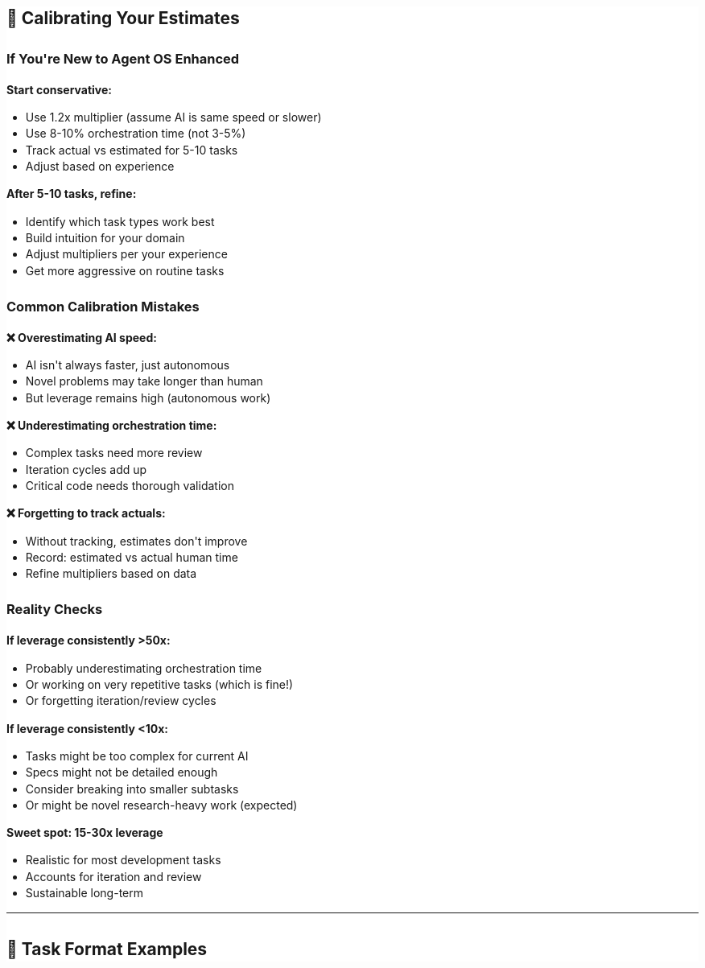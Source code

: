 ## 🎯 Calibrating Your Estimates

### If You're New to Agent OS Enhanced

**Start conservative:**
- Use 1.2x multiplier (assume AI is same speed or slower)
- Use 8-10% orchestration time (not 3-5%)
- Track actual vs estimated for 5-10 tasks
- Adjust based on experience

**After 5-10 tasks, refine:**
- Identify which task types work best
- Build intuition for your domain
- Adjust multipliers per your experience
- Get more aggressive on routine tasks

### Common Calibration Mistakes

**❌ Overestimating AI speed:**
- AI isn't always faster, just autonomous
- Novel problems may take longer than human
- But leverage remains high (autonomous work)

**❌ Underestimating orchestration time:**
- Complex tasks need more review
- Iteration cycles add up
- Critical code needs thorough validation

**❌ Forgetting to track actuals:**
- Without tracking, estimates don't improve
- Record: estimated vs actual human time
- Refine multipliers based on data

### Reality Checks

**If leverage consistently >50x:**
- Probably underestimating orchestration time
- Or working on very repetitive tasks (which is fine!)
- Or forgetting iteration/review cycles

**If leverage consistently <10x:**
- Tasks might be too complex for current AI
- Specs might not be detailed enough
- Consider breaking into smaller subtasks
- Or might be novel research-heavy work (expected)

**Sweet spot: 15-30x leverage**
- Realistic for most development tasks
- Accounts for iteration and review
- Sustainable long-term

---

## 📝 Task Format Examples
